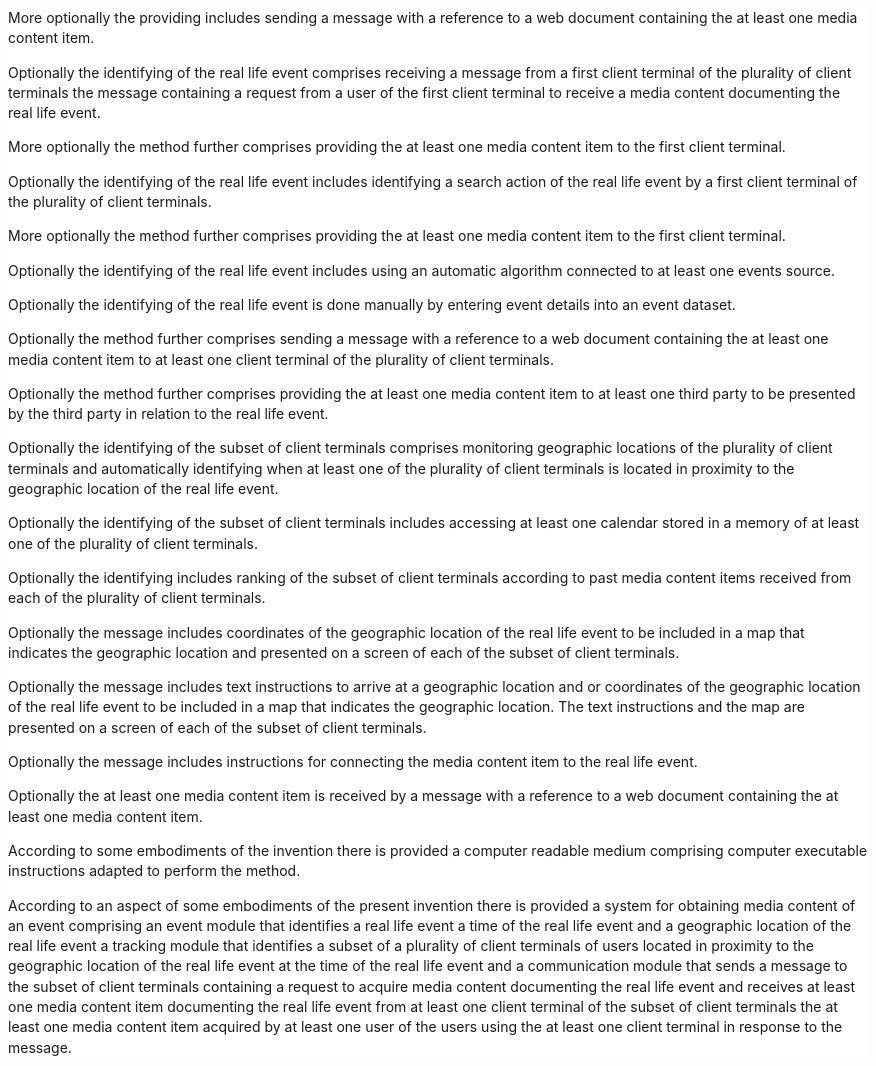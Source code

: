 More optionally the providing includes sending a message with a reference to a web document containing the at least one media content item.

Optionally the identifying of the real life event comprises receiving a message from a first client terminal of the plurality of client terminals the message containing a request from a user of the first client terminal to receive a media content documenting the real life event.

More optionally the method further comprises providing the at least one media content item to the first client terminal.

Optionally the identifying of the real life event includes identifying a search action of the real life event by a first client terminal of the plurality of client terminals.

More optionally the method further comprises providing the at least one media content item to the first client terminal.

Optionally the identifying of the real life event includes using an automatic algorithm connected to at least one events source.

Optionally the identifying of the real life event is done manually by entering event details into an event dataset.

Optionally the method further comprises sending a message with a reference to a web document containing the at least one media content item to at least one client terminal of the plurality of client terminals.

Optionally the method further comprises providing the at least one media content item to at least one third party to be presented by the third party in relation to the real life event.

Optionally the identifying of the subset of client terminals comprises monitoring geographic locations of the plurality of client terminals and automatically identifying when at least one of the plurality of client terminals is located in proximity to the geographic location of the real life event.

Optionally the identifying of the subset of client terminals includes accessing at least one calendar stored in a memory of at least one of the plurality of client terminals.

Optionally the identifying includes ranking of the subset of client terminals according to past media content items received from each of the plurality of client terminals.

Optionally the message includes coordinates of the geographic location of the real life event to be included in a map that indicates the geographic location and presented on a screen of each of the subset of client terminals.

Optionally the message includes text instructions to arrive at a geographic location and or coordinates of the geographic location of the real life event to be included in a map that indicates the geographic location. The text instructions and the map are presented on a screen of each of the subset of client terminals.

Optionally the message includes instructions for connecting the media content item to the real life event.

Optionally the at least one media content item is received by a message with a reference to a web document containing the at least one media content item.

According to some embodiments of the invention there is provided a computer readable medium comprising computer executable instructions adapted to perform the method.

According to an aspect of some embodiments of the present invention there is provided a system for obtaining media content of an event comprising an event module that identifies a real life event a time of the real life event and a geographic location of the real life event a tracking module that identifies a subset of a plurality of client terminals of users located in proximity to the geographic location of the real life event at the time of the real life event and a communication module that sends a message to the subset of client terminals containing a request to acquire media content documenting the real life event and receives at least one media content item documenting the real life event from at least one client terminal of the subset of client terminals the at least one media content item acquired by at least one user of the users using the at least one client terminal in response to the message.
